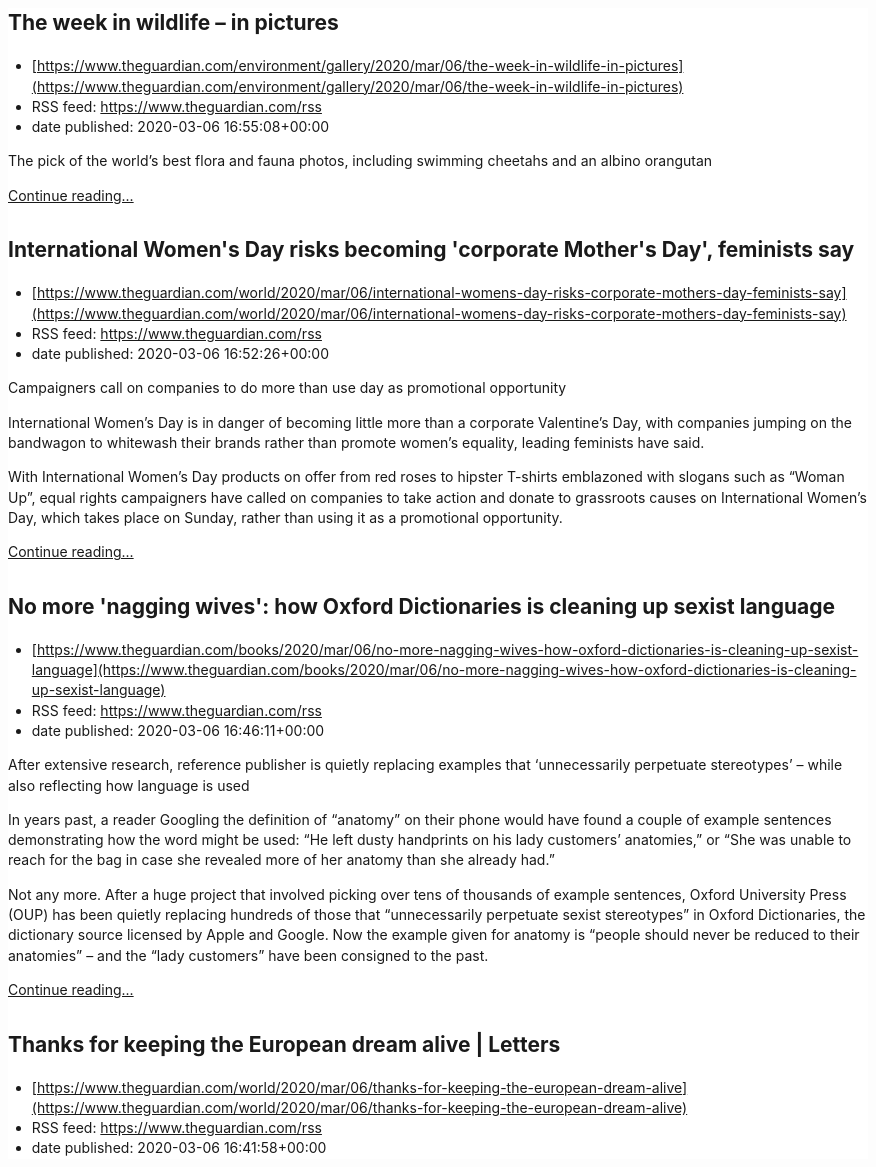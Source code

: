 ## The week in wildlife – in pictures
 - [https://www.theguardian.com/environment/gallery/2020/mar/06/the-week-in-wildlife-in-pictures](https://www.theguardian.com/environment/gallery/2020/mar/06/the-week-in-wildlife-in-pictures)
 - RSS feed: https://www.theguardian.com/rss
 - date published: 2020-03-06 16:55:08+00:00

<p>The pick of the world’s best flora and fauna photos, including swimming cheetahs and an albino orangutan</p> <a href="https://www.theguardian.com/environment/gallery/2020/mar/06/the-week-in-wildlife-in-pictures">Continue reading...</a>

## International Women's Day risks becoming 'corporate Mother's Day', feminists say
 - [https://www.theguardian.com/world/2020/mar/06/international-womens-day-risks-corporate-mothers-day-feminists-say](https://www.theguardian.com/world/2020/mar/06/international-womens-day-risks-corporate-mothers-day-feminists-say)
 - RSS feed: https://www.theguardian.com/rss
 - date published: 2020-03-06 16:52:26+00:00

<p>Campaigners call on companies to do more than use day as promotional opportunity</p><p>International Women’s Day is in danger of becoming little more than a corporate Valentine’s Day, with companies jumping on the bandwagon to whitewash their brands rather than promote women’s equality, leading feminists have said.</p><p>With International Women’s Day products on offer from red roses to hipster T-shirts emblazoned with slogans such as “Woman Up”, equal rights campaigners have called on companies to take action and donate to grassroots causes on International Women’s Day, which takes place on Sunday, rather than using it as a promotional opportunity.</p> <a href="https://www.theguardian.com/world/2020/mar/06/international-womens-day-risks-corporate-mothers-day-feminists-say">Continue reading...</a>

## No more 'nagging wives': how Oxford Dictionaries is cleaning up sexist language
 - [https://www.theguardian.com/books/2020/mar/06/no-more-nagging-wives-how-oxford-dictionaries-is-cleaning-up-sexist-language](https://www.theguardian.com/books/2020/mar/06/no-more-nagging-wives-how-oxford-dictionaries-is-cleaning-up-sexist-language)
 - RSS feed: https://www.theguardian.com/rss
 - date published: 2020-03-06 16:46:11+00:00

<p>After extensive research, reference publisher is quietly replacing examples that ‘unnecessarily perpetuate stereotypes’ – while also reflecting how language is used</p><p>In years past, a reader Googling the definition of “anatomy” on their phone would have found a couple of example sentences demonstrating how the word might be used: “He left dusty handprints on his lady customers’ anatomies,” or “She was unable to reach for the bag in case she revealed more of her anatomy than she already had.”</p><p>Not any more. After a huge project that involved picking over tens of thousands of example sentences, Oxford University Press (OUP) has been quietly replacing hundreds of those that “unnecessarily perpetuate sexist stereotypes” in Oxford Dictionaries, the dictionary source licensed by Apple and Google. Now the example given for anatomy is “people should never be reduced to their anatomies” – and the “lady customers” have been consigned to the past.</p> <a href="https://www.theguardian.com/books/2020/mar/06/no-more-nagging-wives-how-oxford-dictionaries-is-cleaning-up-sexist-language">Continue reading...</a>

## Thanks for keeping the European dream alive | Letters
 - [https://www.theguardian.com/world/2020/mar/06/thanks-for-keeping-the-european-dream-alive](https://www.theguardian.com/world/2020/mar/06/thanks-for-keeping-the-european-dream-alive)
 - RSS feed: https://www.theguardian.com/rss
 - date published: 2020-03-06 16:41:58+00:00
